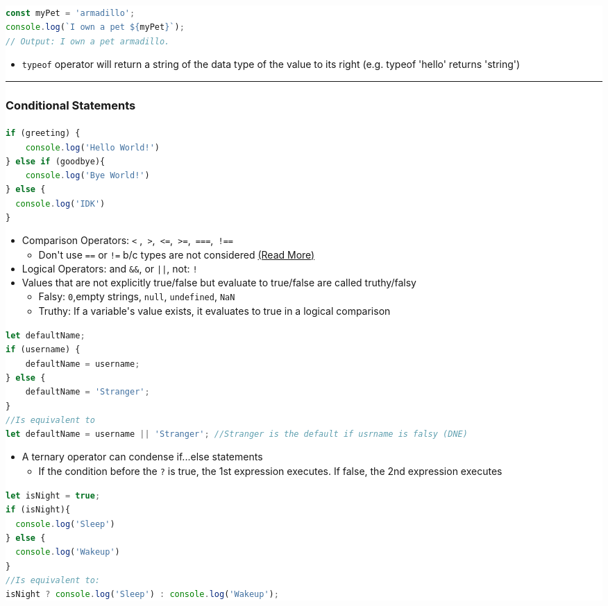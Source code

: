 ```javascript
const myPet = 'armadillo';
console.log(`I own a pet ${myPet}`);
// Output: I own a pet armadillo.
```

- `typeof` operator will return a string of the data type of the value to its right (e.g. typeof 'hello' returns 'string') 

---

### Conditional Statements

``` javascript
if (greeting) {
	console.log('Hello World!')
} else if (goodbye){
	console.log('Bye World!')           
} else {
  console.log('IDK')
}
```

- Comparison Operators: `<` ,` >`,` <=`,` >=`,` ===`,` !==`
  - Don't use `==` or `!=` b/c types are not considered [(Read More)](https://stackoverflow.com/questions/359494/which-equals-operator-vs-should-be-used-in-javascript-comparisons)
- Logical Operators: and `&&`, or `||`, not: `!`
- Values that are not explicitly true/false but evaluate to true/false are called truthy/falsy
  - Falsy: `0`,empty strings, `null`, `undefined`, `NaN`
  - Truthy: If a variable's value exists, it evaluates to true in a logical comparison

``` javascript
let defaultName;
if (username) {
	defaultName = username;
} else {
	defaultName = 'Stranger';
}
//Is equivalent to 
let defaultName = username || 'Stranger'; //Stranger is the default if usrname is falsy (DNE)
```

- A ternary operator can condense if...else statements
  - If the condition before the `?` is true, the 1st expression executes. If false, the 2nd expression executes

```` javascript
let isNight = true;
if (isNight){
  console.log('Sleep')
} else {
  console.log('Wakeup')
}
//Is equivalent to:
isNight ? console.log('Sleep') : console.log('Wakeup');
````
